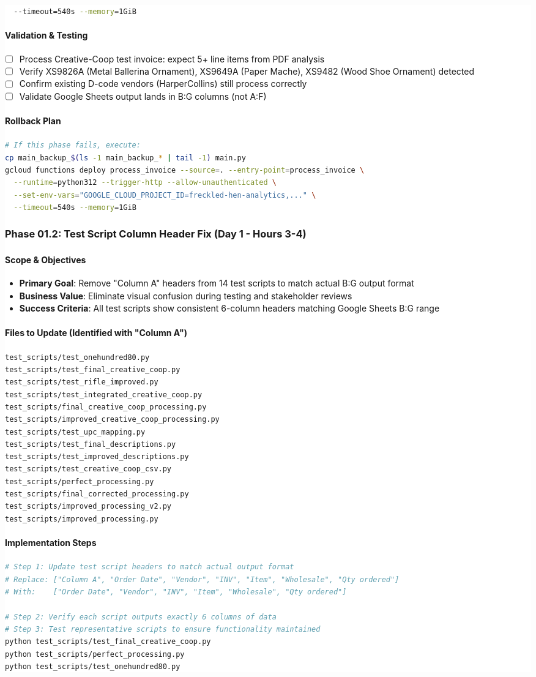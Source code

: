 ```bash
  --timeout=540s --memory=1GiB
```

#### Validation & Testing
- [ ] Process Creative-Coop test invoice: expect 5+ line items from PDF analysis
- [ ] Verify XS9826A (Metal Ballerina Ornament), XS9649A (Paper Mache), XS9482 (Wood Shoe Ornament) detected
- [ ] Confirm existing D-code vendors (HarperCollins) still process correctly
- [ ] Validate Google Sheets output lands in B:G columns (not A:F)

#### Rollback Plan
```bash
# If this phase fails, execute:
cp main_backup_$(ls -1 main_backup_* | tail -1) main.py
gcloud functions deploy process_invoice --source=. --entry-point=process_invoice \
  --runtime=python312 --trigger-http --allow-unauthenticated \
  --set-env-vars="GOOGLE_CLOUD_PROJECT_ID=freckled-hen-analytics,..." \
  --timeout=540s --memory=1GiB
```

### Phase 01.2: Test Script Column Header Fix (Day 1 - Hours 3-4)

#### Scope & Objectives
- **Primary Goal**: Remove "Column A" headers from 14 test scripts to match actual B:G output format
- **Business Value**: Eliminate visual confusion during testing and stakeholder reviews
- **Success Criteria**: All test scripts show consistent 6-column headers matching Google Sheets B:G range

#### Files to Update (Identified with "Column A")
```
test_scripts/test_onehundred80.py
test_scripts/test_final_creative_coop.py
test_scripts/test_rifle_improved.py
test_scripts/test_integrated_creative_coop.py
test_scripts/final_creative_coop_processing.py
test_scripts/improved_creative_coop_processing.py
test_scripts/test_upc_mapping.py
test_scripts/test_final_descriptions.py
test_scripts/test_improved_descriptions.py
test_scripts/test_creative_coop_csv.py
test_scripts/perfect_processing.py
test_scripts/final_corrected_processing.py
test_scripts/improved_processing_v2.py
test_scripts/improved_processing.py
```

#### Implementation Steps
```bash
# Step 1: Update test script headers to match actual output format
# Replace: ["Column A", "Order Date", "Vendor", "INV", "Item", "Wholesale", "Qty ordered"]
# With:    ["Order Date", "Vendor", "INV", "Item", "Wholesale", "Qty ordered"]

# Step 2: Verify each script outputs exactly 6 columns of data
# Step 3: Test representative scripts to ensure functionality maintained
python test_scripts/test_final_creative_coop.py
python test_scripts/perfect_processing.py
python test_scripts/test_onehundred80.py
```
